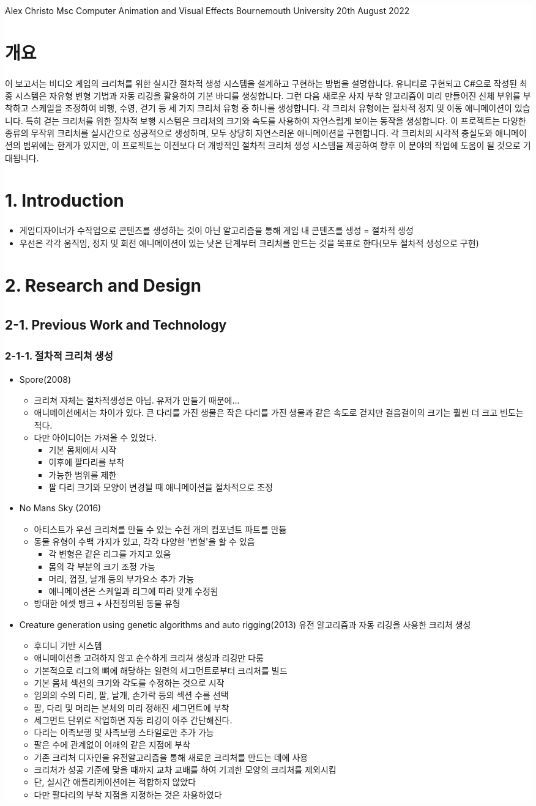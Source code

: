 Alex Christo 
Msc Computer Animation and Visual Effects 
Bournemouth University 
20th August 2022

# 개요
이 보고서는 비디오 게임의 크리처를 위한 실시간 절차적 생성 시스템을 설계하고 구현하는 방법을 설명합니다. 
유니티로 구현되고 C#으로 작성된 최종 시스템은 자유형 변형 기법과 자동 리깅을 활용하여 기본 바디를 생성합니다. 그런 다음 새로운 사지 부착 알고리즘이 미리 만들어진 신체 부위를 부착하고 스케일을 조정하여 비행, 수영, 걷기 등 세 가지 크리처 유형 중 하나를 생성합니다. 
각 크리처 유형에는 절차적 정지 및 이동 애니메이션이 있습니다. 특히 걷는 크리처를 위한 절차적 보행 시스템은 크리처의 크기와 속도를 사용하여 자연스럽게 보이는 동작을 생성합니다. 이 프로젝트는 다양한 종류의 무작위 크리처를 실시간으로 성공적으로 생성하며, 모두 상당히 자연스러운 애니메이션을 구현합니다. 각 크리처의 시각적 충실도와 애니메이션의 범위에는 한계가 있지만, 이 프로젝트는 이전보다 더 개방적인 절차적 크리처 생성 시스템을 제공하여 향후 이 분야의 작업에 도움이 될 것으로 기대됩니다.

# 1. Introduction
- 게임디자이너가 수작업으로  콘텐츠를 생성하는 것이 아닌 알고리즘을 통해 게임 내 콘텐츠를 생성 = 절차적 생성
- 우선은 각각 움직임, 정지 및 회전 애니메이션이 있는 낮은 단계부터 크리처를 만드는 것을 목표로 한다(모두 절차적 생성으로 구현)

# 2. Research and Design
## 2-1. Previous Work and Technology
### 2-1-1. 절차적 크리쳐 생성
- Spore(2008)
	- 크리쳐 자체는 절차적생성은 아님.  유저가 만들기 때문에...
	- 애니메이션에서는 차이가 있다. 
	  큰 다리를 가진 생물은 작은 다리를 가진 생물과 같은 속도로 걷지만 걸음걸이의 크기는 훨씬 더 크고 빈도는 적다.
	- 다만 아이디어는 가져올 수 있었다.
		- 기본 몸체에서 시작
		- 이후에 팔다리를 부착
		- 가능한 범위를 제한
		- 팔 다리 크기와 모양이 변경될 때 애니메이션을 절차적으로 조정
- No Mans Sky (2016)
	- 아티스트가 우선 크리쳐를 만들 수 있는 수천 개의 컴포넌트 파트를 만듦
	- 동물 유형이 수백 가지가 있고, 각각 다양한 '변형'을 할 수 있음
		- 각 변형은 같은 리그를 가지고 있음
		- 몸의 각 부분의 크기 조정 가능
		- 머리, 껍질, 날개 등의 부가요소 추가 가능
		- 애니메이션은  스케일과 리그에 따라  맞게 수정됨
	- 방대한 에셋 뱅크 + 사전정의된 동물 유형

- Creature generation using genetic algorithms and auto rigging(2013)
  유전 알고리즘과 자동 리깅을 사용한 크리처 생성
	- 후디니 기반 시스템
	- 애니메이션을 고려하지 않고 순수하게 크리쳐 생성과 리깅만 다룸
	- 기본적으로 리그의 뼈에 해당하는 일련의 세그먼트로부터 크리처를 빌드
	- 기본 몸체 섹션의 크기와 각도를 수정하는 것으로 시작
	- 임의의 수의 다리, 팔, 날개, 손가락 등의 섹션 수를 선택
	- 팔, 다리 및 머리는 본체의 미리 정해진 세그먼트에 부착
	- 세그먼트 단위로 작업하면 자동 리깅이 아주 간단해진다.
	- 다리는 이족보행 및 사족보행 스타일로만 추가 가능
	- 팔은 수에 관계없이 어깨의 같은 지점에 부착
	- 기존 크리처 디자인을 유전알고리즘을  통해 새로운 크리처를 만드는 데에 사용
	- 크리처가 성공 기준에 맞을 때까지 교차 교배를 하여 기괴한 모양의 크리처를 제외시킴
	- 단, 실시간 애플리케이션에는 적합하지 않았다
	- 다만 팔다리의 부착 지점을 지정하는 것은 차용하였다
